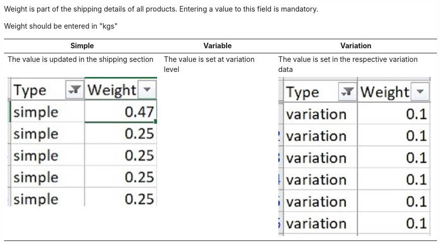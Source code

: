 Weight is part of the shipping details of all products. Entering a value to this field is mandatory.

Weight should be entered in "kgs"


Simple| Variable | Variation
---------|----------|---------
 The value is updated in the shipping section | The value is set at variation level | The value is set in the respective variation data
 ![simpleweight1](Images\Bulk-Import\simpleweight1.jpg) |  | ![variaitonweight1](Images\Bulk-Import\variationweight1.jpg)